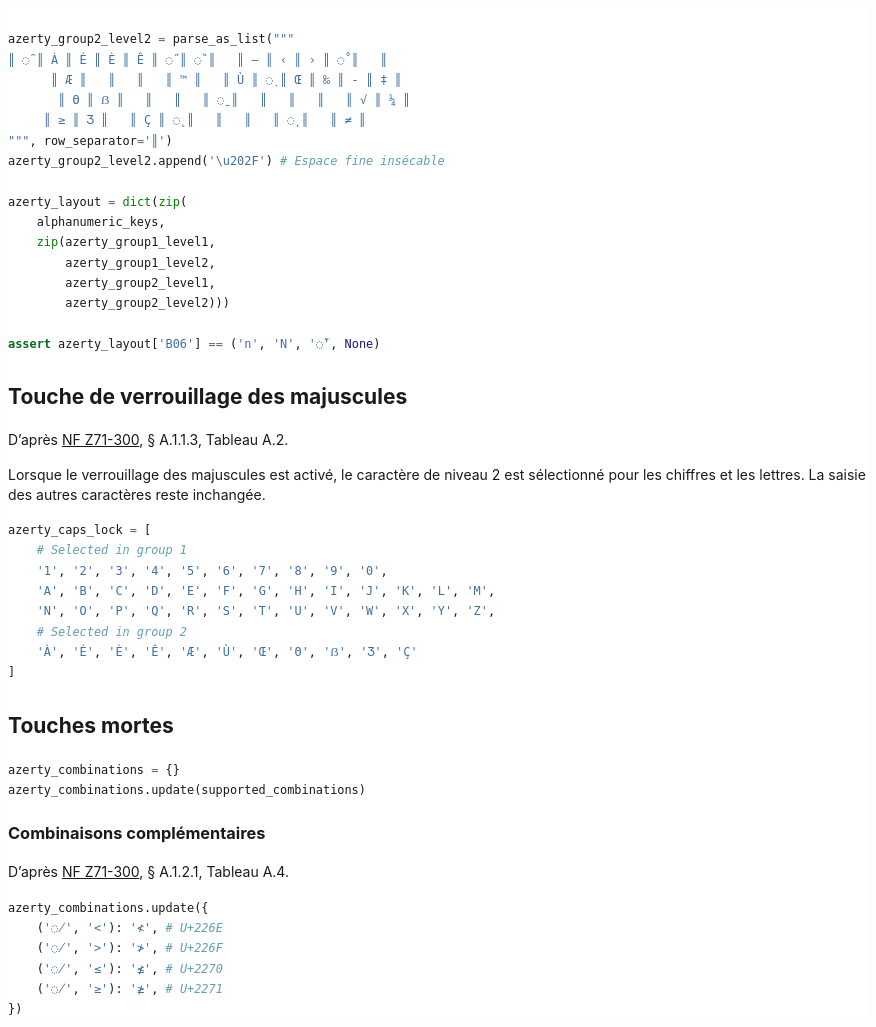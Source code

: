 ```python

azerty_group2_level2 = parse_as_list("""
║ ◌̑ ║ À ║ É ║ È ║ Ê ║ ◌̋ ║ ◌̏ ║   ║ — ║ ‹ ║ › ║ ◌̊ ║   ║
      ║ Æ ║   ║   ║   ║ ™ ║   ║ Ù ║ ◌̣ ║ Œ ║ ‰ ║ ‑ ║ ‡ ║
       ║ ϴ ║ ẞ ║   ║   ║   ║ ◌̱ ║   ║   ║   ║   ║ √ ║ ¼ ║
     ║ ≥ ║ Ʒ ║   ║ Ç ║ ◌̨ ║   ║   ║   ║ ◌̦ ║   ║ ≠ ║
""", row_separator='║')
azerty_group2_level2.append('\u202F') # Espace fine insécable

azerty_layout = dict(zip(
    alphanumeric_keys,
    zip(azerty_group1_level1,
        azerty_group1_level2,
        azerty_group2_level1,
        azerty_group2_level2)))

assert azerty_layout['B06'] == ('n', 'N', '◌̃', None)
```

## Touche de verrouillage des majuscules

D’après [NF Z71-300](#ref), § A.1.1.3, Tableau A.2.

Lorsque le verrouillage des majuscules est activé, le caractère de niveau 2 est sélectionné pour les chiffres et les lettres. La saisie des autres caractères reste inchangée.

```python
azerty_caps_lock = [
    # Selected in group 1
    '1', '2', '3', '4', '5', '6', '7', '8', '9', '0',
    'A', 'B', 'C', 'D', 'E', 'F', 'G', 'H', 'I', 'J', 'K', 'L', 'M',
    'N', 'O', 'P', 'Q', 'R', 'S', 'T', 'U', 'V', 'W', 'X', 'Y', 'Z',
    # Selected in group 2
    'À', 'É', 'È', 'Ê', 'Æ', 'Ù', 'Œ', 'Θ', 'ẞ', 'Ʒ', 'Ç'
]
```

## Touches mortes

```python
azerty_combinations = {}
azerty_combinations.update(supported_combinations)
```

### Combinaisons complémentaires

D’après [NF Z71-300](#ref), § A.1.2.1, Tableau A.4.

```python
azerty_combinations.update({
    ('◌̸', '<'): '≮', # U+226E
    ('◌̸', '>'): '≯', # U+226F
    ('◌̸', '≤'): '≰', # U+2270
    ('◌̸', '≥'): '≱', # U+2271
})
```


[NF Z71-300]: https://www.boutique.afnor.org/norme/nf-z71-300/interfaces-utilisateurs-dispositions-de-clavier-bureautique-francais/article/901594/fa188960
[iso9995-1/layout]: iso_cei_9995_1.md#physical-division-and-reference-grid
[iso9995-1/levels-groups]: https://en.wikipedia.org/wiki/ISO/IEC_9995#Levels_and_Groups
[Langues de France]: http://www.culture.gouv.fr/Thematiques/Langue-francaise-et-langues-de-France/Politiques-de-la-langue/Langues-de-France